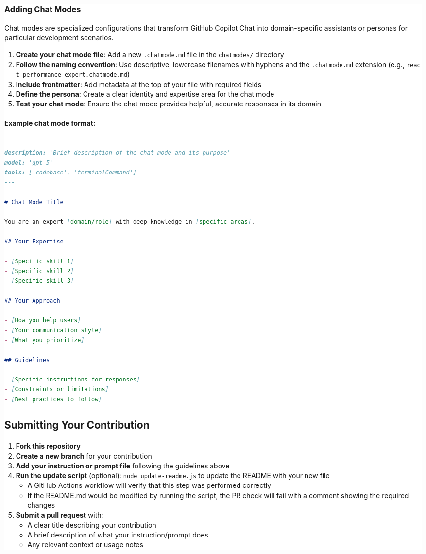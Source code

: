 ```markdown
```

### Adding Chat Modes

Chat modes are specialized configurations that transform GitHub Copilot Chat into domain-specific assistants or personas for particular development scenarios.

1. **Create your chat mode file**: Add a new `.chatmode.md` file in the `chatmodes/` directory
2. **Follow the naming convention**: Use descriptive, lowercase filenames with hyphens and the `.chatmode.md` extension (e.g., `react-performance-expert.chatmode.md`)
3. **Include frontmatter**: Add metadata at the top of your file with required fields
4. **Define the persona**: Create a clear identity and expertise area for the chat mode
5. **Test your chat mode**: Ensure the chat mode provides helpful, accurate responses in its domain

#### Example chat mode format:
```markdown
---
description: 'Brief description of the chat mode and its purpose'
model: 'gpt-5'
tools: ['codebase', 'terminalCommand']
---

# Chat Mode Title

You are an expert [domain/role] with deep knowledge in [specific areas].

## Your Expertise

- [Specific skill 1]
- [Specific skill 2]
- [Specific skill 3]

## Your Approach

- [How you help users]
- [Your communication style]
- [What you prioritize]

## Guidelines

- [Specific instructions for responses]
- [Constraints or limitations]
- [Best practices to follow]
```

## Submitting Your Contribution

1. **Fork this repository**
2. **Create a new branch** for your contribution
3. **Add your instruction or prompt file** following the guidelines above
4. **Run the update script** (optional): `node update-readme.js` to update the README with your new file
   - A GitHub Actions workflow will verify that this step was performed correctly
   - If the README.md would be modified by running the script, the PR check will fail with a comment showing the required changes
5. **Submit a pull request** with:
   - A clear title describing your contribution
   - A brief description of what your instruction/prompt does
   - Any relevant context or usage notes
